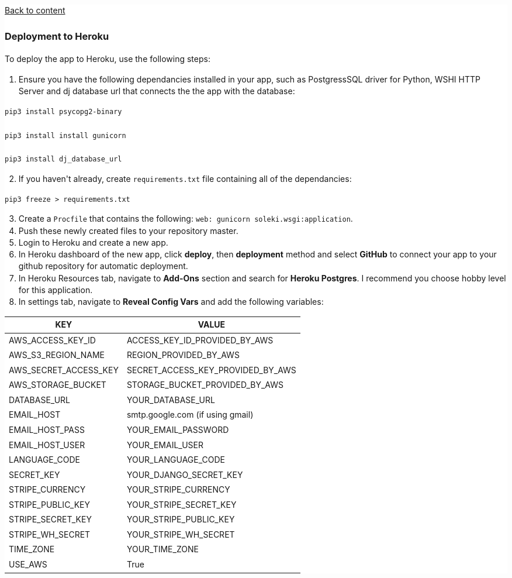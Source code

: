 [Back to content](#contents)

### Deployment to Heroku ###

To deploy the app to Heroku, use the following steps:

1. Ensure you have the following dependancies installed in your app, such as PostgressSQL driver for Python, WSHI HTTP Server and dj database url that connects the the app with the database:

```terminal
pip3 install psycopg2-binary

pip3 install install gunicorn

pip3 install dj_database_url
```

2. If you haven't already, create `requirements.txt` file containing all of the dependancies:

```terminal
pip3 freeze > requirements.txt
```

3. Create a `Procfile` that contains the following: `web: gunicorn soleki.wsgi:application`.
4. Push these newly created files to your repository master.
5. Login to Heroku and create a new app.
6. In Heroku dashboard of the new app, click **deploy**, then **deployment** method and select **GitHub** to connect your app to your github repository for automatic deployment.
7. In Heroku Resources tab, navigate to **Add-Ons** section and search for **Heroku Postgres**. I recommend you choose hobby level for this application.
8. In settings tab, navigate to **Reveal Config Vars** and add the following variables:

| **KEY**               | **VALUE**                          |
| --------------------- | -----------------------------------|
| AWS_ACCESS_KEY_ID     | ACCESS_KEY_ID_PROVIDED_BY_AWS      |
| AWS_S3_REGION_NAME    | REGION_PROVIDED_BY_AWS             |
| AWS_SECRET_ACCESS_KEY | SECRET_ACCESS_KEY_PROVIDED_BY_AWS  |
| AWS_STORAGE_BUCKET    | STORAGE_BUCKET_PROVIDED_BY_AWS     |
| DATABASE_URL          | YOUR_DATABASE_URL                  |
| EMAIL_HOST            | smtp.google.com (if using gmail)   |
| EMAIL_HOST_PASS       | YOUR_EMAIL_PASSWORD                |
| EMAIL_HOST_USER       | YOUR_EMAIL_USER                    |
| LANGUAGE_CODE         | YOUR_LANGUAGE_CODE                 |
| SECRET_KEY            | YOUR_DJANGO_SECRET_KEY             |
| STRIPE_CURRENCY       | YOUR_STRIPE_CURRENCY               |
| STRIPE_PUBLIC_KEY     | YOUR_STRIPE_SECRET_KEY             |
| STRIPE_SECRET_KEY     | YOUR_STRIPE_PUBLIC_KEY             |
| STRIPE_WH_SECRET      | YOUR_STRIPE_WH_SECRET              |
| TIME_ZONE             | YOUR_TIME_ZONE                     |
| USE_AWS               | True                               |
